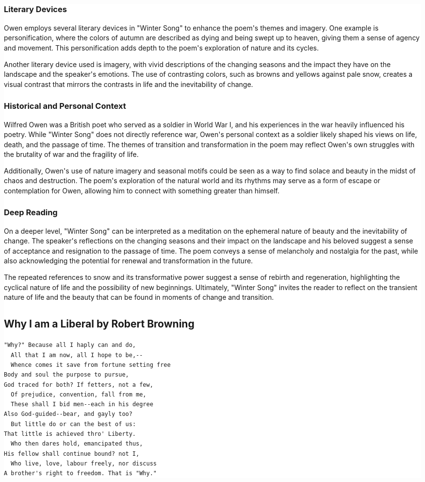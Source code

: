 ### Literary Devices

Owen employs several literary devices in "Winter Song" to enhance the poem's themes and imagery. One example is personification, where the colors of autumn are described as dying and being swept up to heaven, giving them a sense of agency and movement. This personification adds depth to the poem's exploration of nature and its cycles.

Another literary device used is imagery, with vivid descriptions of the changing seasons and the impact they have on the landscape and the speaker's emotions. The use of contrasting colors, such as browns and yellows against pale snow, creates a visual contrast that mirrors the contrasts in life and the inevitability of change.

### Historical and Personal Context

Wilfred Owen was a British poet who served as a soldier in World War I, and his experiences in the war heavily influenced his poetry. While "Winter Song" does not directly reference war, Owen's personal context as a soldier likely shaped his views on life, death, and the passage of time. The themes of transition and transformation in the poem may reflect Owen's own struggles with the brutality of war and the fragility of life.

Additionally, Owen's use of nature imagery and seasonal motifs could be seen as a way to find solace and beauty in the midst of chaos and destruction. The poem's exploration of the natural world and its rhythms may serve as a form of escape or contemplation for Owen, allowing him to connect with something greater than himself.

### Deep Reading

On a deeper level, "Winter Song" can be interpreted as a meditation on the ephemeral nature of beauty and the inevitability of change. The speaker's reflections on the changing seasons and their impact on the landscape and his beloved suggest a sense of acceptance and resignation to the passage of time. The poem conveys a sense of melancholy and nostalgia for the past, while also acknowledging the potential for renewal and transformation in the future.

The repeated references to snow and its transformative power suggest a sense of rebirth and regeneration, highlighting the cyclical nature of life and the possibility of new beginnings. Ultimately, "Winter Song" invites the reader to reflect on the transient nature of life and the beauty that can be found in moments of change and transition.

## Why I am a Liberal by Robert Browning

```
"Why?" Because all I haply can and do,
  All that I am now, all I hope to be,--
  Whence comes it save from fortune setting free
Body and soul the purpose to pursue,
God traced for both? If fetters, not a few,
  Of prejudice, convention, fall from me,
  These shall I bid men--each in his degree
Also God-guided--bear, and gayly too?
  But little do or can the best of us:
That little is achieved thro' Liberty.
  Who then dares hold, emancipated thus,
His fellow shall continue bound? not I,
  Who live, love, labour freely, nor discuss
A brother's right to freedom. That is "Why."
```
